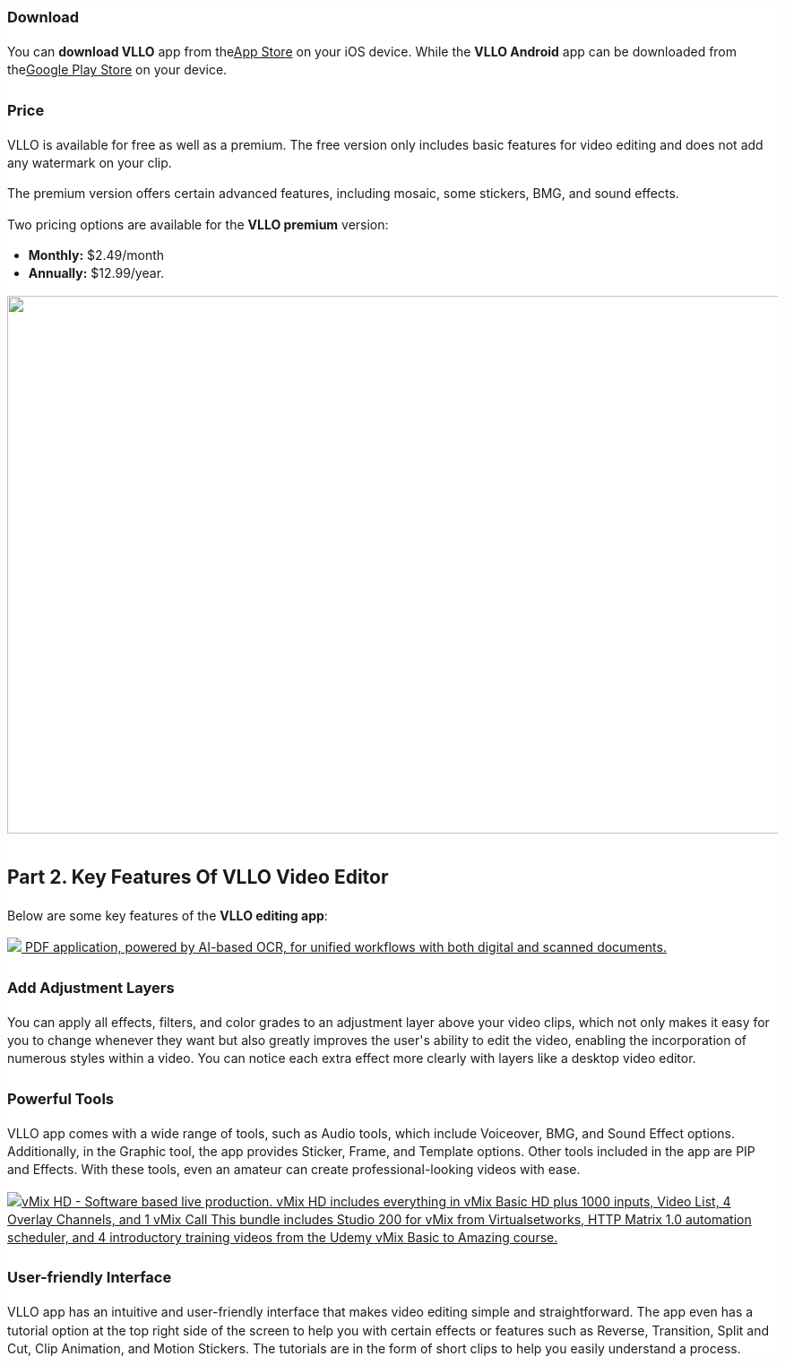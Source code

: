 ### Download

You can **download VLLO** app from the[App Store](https://apps.apple.com/us/app/vllo-intuitive-video-editor/id952050883) on your iOS device. While the **VLLO Android** app can be downloaded from the[Google Play Store](https://play.google.com/store/apps/details?id=com.darinsoft.vimo&hl=en&gl=US) on your device.

### Price

VLLO is available for free as well as a premium. The free version only includes basic features for video editing and does not add any watermark on your clip.

The premium version offers certain advanced features, including mosaic, some stickers, BMG, and sound effects.

Two pricing options are available for the **VLLO premium** version:

* **Monthly:** $2.49/month
* **Annually:** $12.99/year.


<a href="https://appsumo.8odi.net/c/5597632/2068416/7443" target="_top" id="2068416"><img src="//a.impactradius-go.com/display-ad/7443-2068416" border="0" alt="" width="1200" height="600"/></a><img height="0" width="0" src="https://appsumo.8odi.net/i/5597632/2068416/7443" style="position:absolute;visibility:hidden;" border="0" />

## Part 2\. Key Features Of VLLO Video Editor

Below are some key features of the **VLLO editing app**:


<a href="https://checkout.abbyy.com/order/checkout.php?PRODS=39254549&QTY=1&AFFILIATE=108875&CART=1"> <img src="https://secure.avangate.com/images/merchant/0e5fb5c76fca16adbee503c9aff393cd/products/8_FR-Badges-NEW-FR-Standard-16-WIN-200.png" border="0"> PDF application, powered by AI-based OCR, for unified workflows with both digital and scanned documents. </a>

### Add Adjustment Layers

You can apply all effects, filters, and color grades to an adjustment layer above your video clips, which not only makes it easy for you to change whenever they want but also greatly improves the user's ability to edit the video, enabling the incorporation of numerous styles within a video. You can notice each extra effect more clearly with layers like a desktop video editor.

### Powerful Tools

VLLO app comes with a wide range of tools, such as Audio tools, which include Voiceover, BMG, and Sound Effect options. Additionally, in the Graphic tool, the app provides Sticker, Frame, and Template options. Other tools included in the app are PIP and Effects. With these tools, even an amateur can create professional-looking videos with ease.


<a href="https://secure.2checkout.com/order/checkout.php?PRODS=4718730&QTY=1&AFFILIATE=108875&CART=1"> <img src="https://secure.avangate.com/images/merchant/ce9a6fb2becc2d235e62b125e9260102/products/copy_vMixCallScreenshot1-large.jpg" border="0">vMix HD - Software based live production. vMix HD includes everything in vMix Basic HD plus 1000 inputs, Video List, 4 Overlay Channels, and 1 vMix Call 
This bundle includes Studio 200 for vMix from Virtualsetworks, HTTP Matrix 1.0 automation scheduler, and 4 introductory training videos from the Udemy vMix Basic to Amazing course. </a>

### User-friendly Interface

VLLO app has an intuitive and user-friendly interface that makes video editing simple and straightforward. The app even has a tutorial option at the top right side of the screen to help you with certain effects or features such as Reverse, Transition, Split and Cut, Clip Animation, and Motion Stickers. The tutorials are in the form of short clips to help you easily understand a process.
